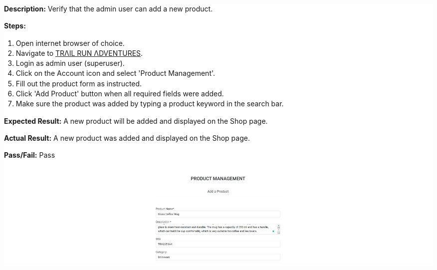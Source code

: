 **Description:**
Verify that the admin user can add a new product.

**Steps:**
1. Open internet browser of choice.
2. Navigate to [TRΛIL RUN ΛDVENTURES](https://trail-run-adventures.herokuapp.com/).
3. Login as admin user (superuser).
4. Click on the Account icon and select 'Product Management'.
5. Fill out the product form as instructed.
6. Click 'Add Product' button when all required fields were added.
7. Make sure the product was added by typing a product keyword in the search bar.

**Expected Result:**
A new product will be added and displayed on the Shop page.

**Actual Result:**
A new product was added and displayed on the Shop page.

**Pass/Fail:**
Pass

  <h2 align="center"><img src="readme-files/testing/test_14_a.jpg" alt="Test case 14" target="_blank" width="30%" height="30%"></h2>
